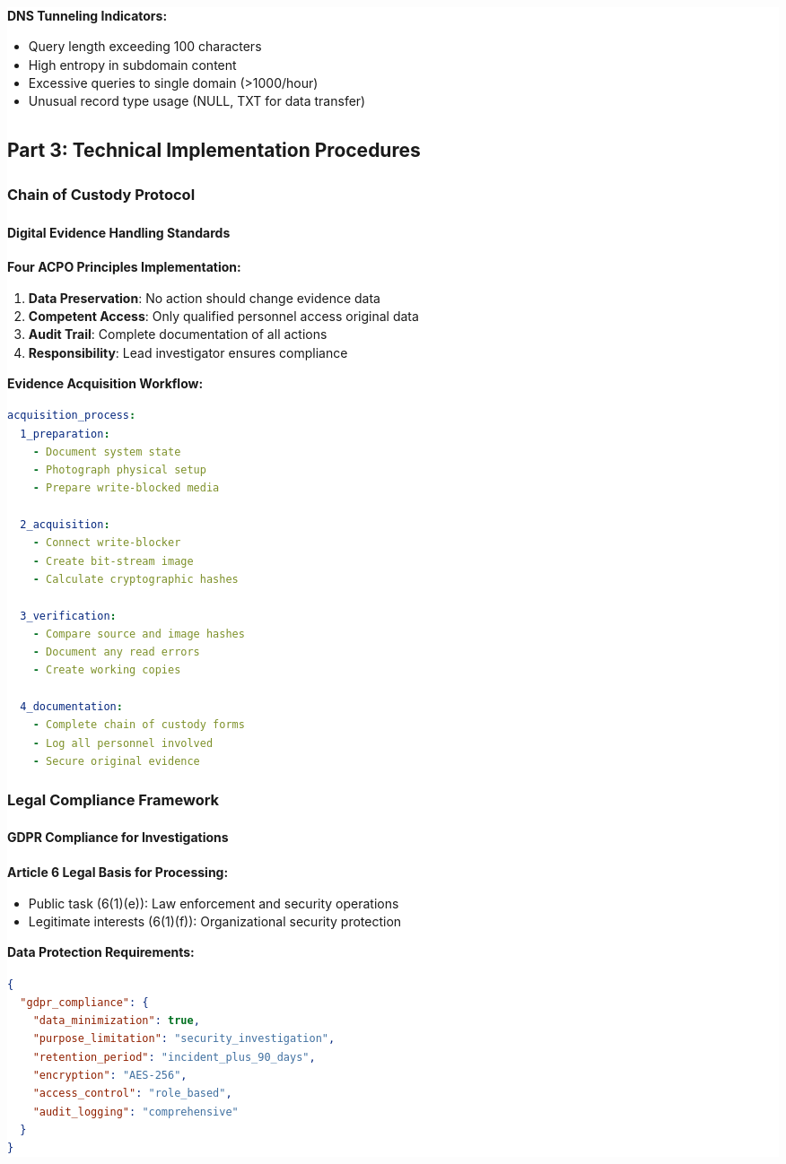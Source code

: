 **DNS Tunneling Indicators:**
- Query length exceeding 100 characters
- High entropy in subdomain content
- Excessive queries to single domain (>1000/hour)
- Unusual record type usage (NULL, TXT for data transfer)

## Part 3: Technical Implementation Procedures

### Chain of Custody Protocol

#### Digital Evidence Handling Standards

**Four ACPO Principles Implementation:**

1. **Data Preservation**: No action should change evidence data
2. **Competent Access**: Only qualified personnel access original data
3. **Audit Trail**: Complete documentation of all actions
4. **Responsibility**: Lead investigator ensures compliance

**Evidence Acquisition Workflow:**
```yaml
acquisition_process:
  1_preparation:
    - Document system state
    - Photograph physical setup
    - Prepare write-blocked media
    
  2_acquisition:
    - Connect write-blocker
    - Create bit-stream image
    - Calculate cryptographic hashes
    
  3_verification:
    - Compare source and image hashes
    - Document any read errors
    - Create working copies
    
  4_documentation:
    - Complete chain of custody forms
    - Log all personnel involved
    - Secure original evidence
```

### Legal Compliance Framework

#### GDPR Compliance for Investigations

**Article 6 Legal Basis for Processing:**
- Public task (6(1)(e)): Law enforcement and security operations
- Legitimate interests (6(1)(f)): Organizational security protection

**Data Protection Requirements:**
```json
{
  "gdpr_compliance": {
    "data_minimization": true,
    "purpose_limitation": "security_investigation",
    "retention_period": "incident_plus_90_days",
    "encryption": "AES-256",
    "access_control": "role_based",
    "audit_logging": "comprehensive"
  }
}
```
